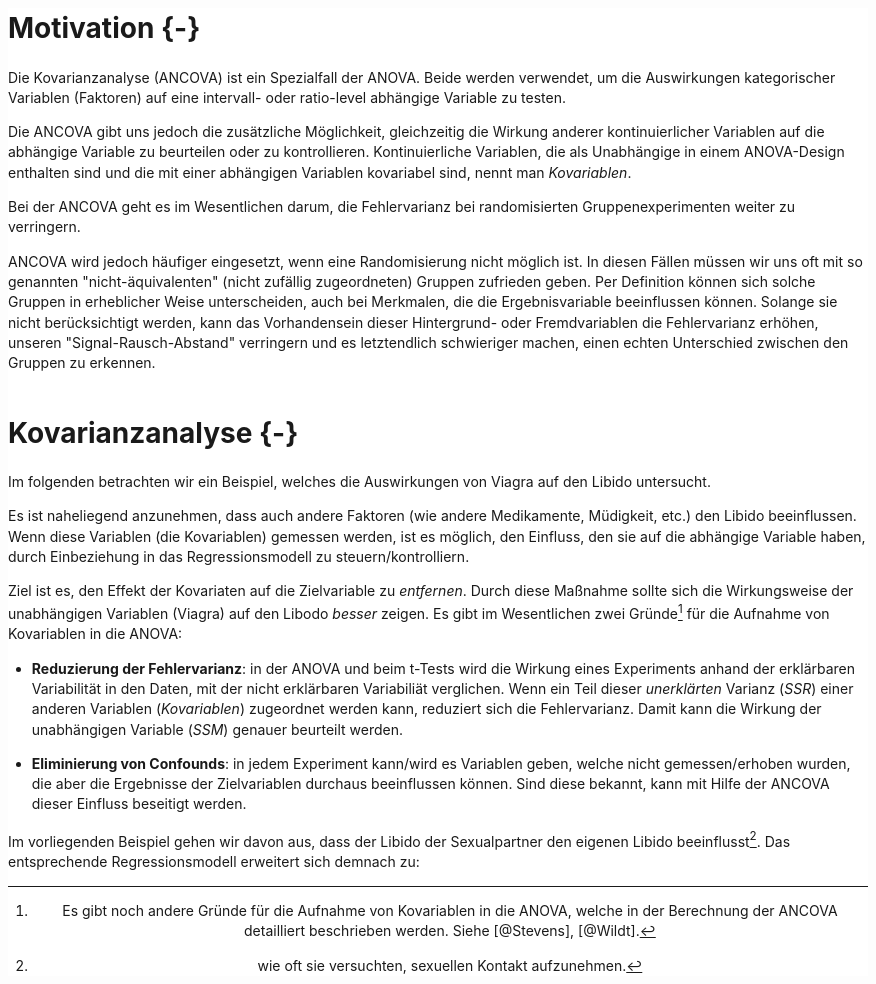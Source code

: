 

# Motivation {-}

Die Kovarianzanalyse (ANCOVA) ist ein Spezialfall der ANOVA. Beide werden verwendet, um die Auswirkungen kategorischer Variablen (Faktoren) auf eine intervall- oder ratio-level abhängige Variable zu testen. 

Die ANCOVA gibt uns jedoch die zusätzliche Möglichkeit, gleichzeitig die Wirkung anderer kontinuierlicher Variablen auf die abhängige Variable zu beurteilen oder zu kontrollieren. Kontinuierliche Variablen, die als Unabhängige in einem ANOVA-Design enthalten sind und die mit einer abhängigen Variablen kovariabel sind, nennt man *Kovariablen*.

Bei der ANCOVA geht es im Wesentlichen darum, die Fehlervarianz bei randomisierten Gruppenexperimenten weiter zu verringern.

ANCOVA wird jedoch häufiger eingesetzt, wenn eine Randomisierung nicht möglich ist. In diesen Fällen müssen wir uns oft mit so genannten "nicht-äquivalenten" (nicht zufällig zugeordneten) Gruppen zufrieden geben. Per Definition können sich solche Gruppen in erheblicher Weise unterscheiden, auch bei Merkmalen, die die Ergebnisvariable beeinflussen können. Solange sie nicht berücksichtigt werden, kann das Vorhandensein dieser Hintergrund- oder Fremdvariablen die Fehlervarianz erhöhen, unseren "Signal-Rausch-Abstand" verringern und es letztendlich schwieriger machen, einen echten Unterschied zwischen den Gruppen zu erkennen. 

# Kovarianzanalyse {-}



Im folgenden betrachten wir ein Beispiel, welches die Auswirkungen von Viagra auf den Libido untersucht.

Es ist naheliegend anzunehmen, dass auch andere Faktoren (wie andere Medikamente, Müdigkeit, etc.) den Libido beeinflussen. Wenn diese Variablen (die Kovariablen) gemessen werden, ist es möglich, den Einfluss, den sie auf die abhängige Variable haben, durch Einbeziehung in das Regressionsmodell zu steuern/kontrolliern. 

Ziel ist es, den Effekt der Kovariaten auf die Zielvariable zu *entfernen*. Durch diese Maßnahme sollte sich die Wirkungsweise der unabhängigen Variablen (Viagra) auf den Libodo *besser* zeigen. Es gibt im Wesentlichen zwei Gründe[^1] für die Aufnahme von Kovariablen in die ANOVA:

[^1]: Es gibt noch andere Gründe für die Aufnahme von Kovariablen in die ANOVA, welche in der Berechnung der ANCOVA detailliert beschrieben werden. Siehe [@Stevens], [@Wildt].

* **Reduzierung der Fehlervarianz**: in der ANOVA und beim t-Tests wird die Wirkung eines Experiments anhand der erklärbaren Variabilität in den Daten, mit der nicht erklärbaren Variabiliät verglichen. Wenn ein Teil dieser *unerklärten* Varianz (*SSR*) einer anderen Variablen (*Kovariablen*) zugeordnet werden kann, reduziert sich die Fehlervarianz. Damit kann die Wirkung der unabhängigen Variable (*SSM*) genauer beurteilt werden.

* **Eliminierung von Confounds**: in jedem Experiment kann/wird es Variablen geben, welche nicht gemessen/erhoben wurden, die aber die Ergebnisse der Zielvariablen durchaus beeinflussen können. Sind diese bekannt, kann mit Hilfe der ANCOVA dieser Einfluss beseitigt werden.

Im vorliegenden Beispiel gehen wir davon aus, dass der Libido der Sexualpartner den eigenen Libido beeinflusst[^2]. Das entsprechende Regressionsmodell erweitert sich demnach zu:

[^2]: wie oft sie versuchten, sexuellen Kontakt aufzunehmen.

<center>


[^3]: möglicherweise kann man eine robuste Version des Tests ausführen, Details später.
[^4]: Hartely's $F_{max}$ variance ratio.
[^5]: für eine Liste vordefinierter Kontraste siehe Literatur. Kontraste können sowohl in SPSS wie auch in R durch entsprechende Kontrastcodierungen definiert werden. Bei R ist darauf zu achten, dass bei orthogonalen Kontrasten die Type III sum of squares verwendet wird, da sonst die Quatratsummen für derartige Kontraste nicht stimmen!
[^6]: robuste ANCOVAS werden in dieser LV nicht näher besprochen - siehe Literatur.